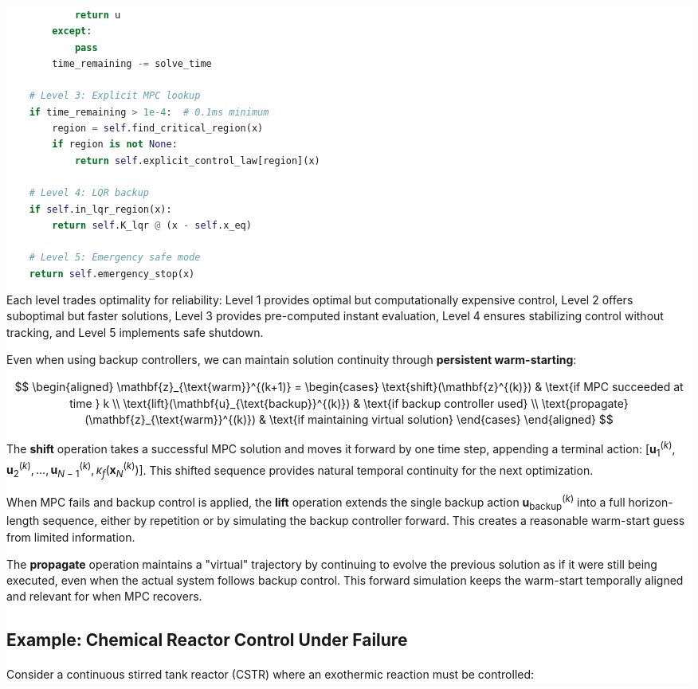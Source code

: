 ```python
            return u
        except:
            pass
        time_remaining -= solve_time
    
    # Level 3: Explicit MPC lookup
    if time_remaining > 1e-4:  # 0.1ms minimum
        region = self.find_critical_region(x)
        if region is not None:
            return self.explicit_control_law[region](x)
    
    # Level 4: LQR backup
    if self.in_lqr_region(x):
        return self.K_lqr @ (x - self.x_eq)
    
    # Level 5: Emergency safe mode
    return self.emergency_stop(x)
```

Each level trades optimality for reliability: Level 1 provides optimal but computationally expensive control, Level 2 offers suboptimal but faster solutions, Level 3 provides pre-computed instant evaluation, Level 4 ensures stabilizing control without tracking, and Level 5 implements safe shutdown.

Even when using backup controllers, we can maintain solution continuity through **persistent warm-starting**:

$$
\begin{aligned}
\mathbf{z}_{\text{warm}}^{(k+1)} = \begin{cases}
\text{shift}(\mathbf{z}^{(k)}) & \text{if MPC succeeded at time } k \\
\text{lift}(\mathbf{u}_{\text{backup}}^{(k)}) & \text{if backup controller used} \\
\text{propagate}(\mathbf{z}_{\text{warm}}^{(k)}) & \text{if maintaining virtual solution}
\end{cases}
\end{aligned}
$$

The **shift** operation takes a successful MPC solution and moves it forward by one time step, appending a terminal action: $[\mathbf{u}_1^{(k)}, \mathbf{u}_2^{(k)}, \ldots, \mathbf{u}_{N-1}^{(k)}, \kappa_f(\mathbf{x}_N^{(k)})]$. This shifted sequence provides natural temporal continuity for the next optimization.

When MPC fails and backup control is applied, the **lift** operation extends the single backup action $\mathbf{u}_{\text{backup}}^{(k)}$ into a full horizon-length sequence, either by repetition or by simulating the backup controller forward. This creates a reasonable warm-start guess from limited information.

The **propagate** operation maintains a "virtual" trajectory by continuing to evolve the previous solution as if it were still being executed, even when the actual system follows backup control. This forward simulation keeps the warm-start temporally aligned and relevant for when MPC recovers.

## Example: Chemical Reactor Control Under Failure

Consider a continuous stirred tank reactor (CSTR) where an exothermic reaction must be controlled:
